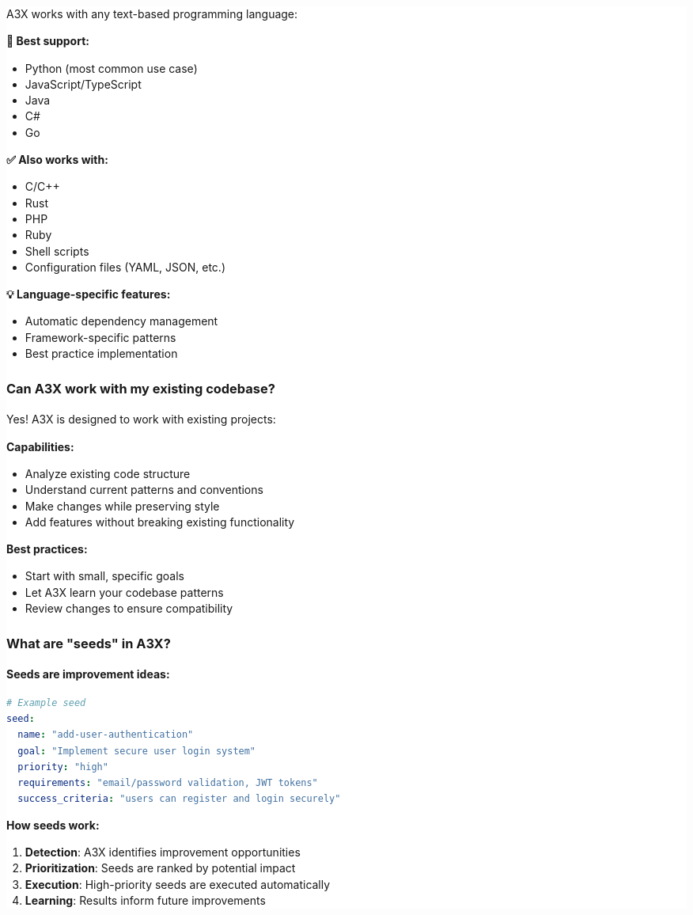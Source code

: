 A3X works with any text-based programming language:

**🌟 Best support:**
- Python (most common use case)
- JavaScript/TypeScript
- Java
- C#
- Go

**✅ Also works with:**
- C/C++
- Rust
- PHP
- Ruby
- Shell scripts
- Configuration files (YAML, JSON, etc.)

**💡 Language-specific features:**
- Automatic dependency management
- Framework-specific patterns
- Best practice implementation

### Can A3X work with my existing codebase?

Yes! A3X is designed to work with existing projects:

**Capabilities:**
- Analyze existing code structure
- Understand current patterns and conventions
- Make changes while preserving style
- Add features without breaking existing functionality

**Best practices:**
- Start with small, specific goals
- Let A3X learn your codebase patterns
- Review changes to ensure compatibility

### What are "seeds" in A3X?

**Seeds are improvement ideas:**

```yaml
# Example seed
seed:
  name: "add-user-authentication"
  goal: "Implement secure user login system"
  priority: "high"
  requirements: "email/password validation, JWT tokens"
  success_criteria: "users can register and login securely"
```

**How seeds work:**
1. **Detection**: A3X identifies improvement opportunities
2. **Prioritization**: Seeds are ranked by potential impact
3. **Execution**: High-priority seeds are executed automatically
4. **Learning**: Results inform future improvements

